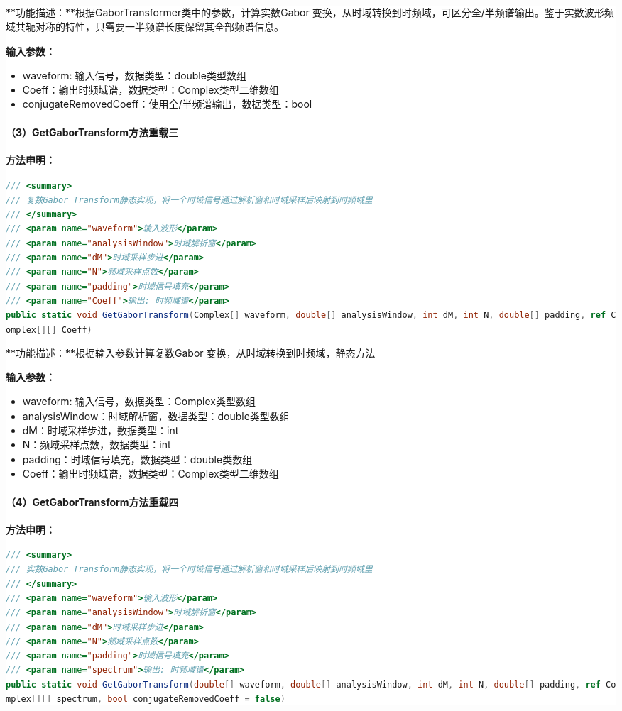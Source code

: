 **功能描述：**根据GaborTransformer类中的参数，计算实数Gabor 变换，从时域转换到时频域，可区分全/半频谱输出。鉴于实数波形频域共轭对称的特性，只需要一半频谱长度保留其全部频谱信息。

**输入参数：**

- waveform: 输入信号，数据类型：double类型数组
- Coeff：输出时频域谱，数据类型：Complex类型二维数组
- conjugateRemovedCoeff：使用全/半频谱输出，数据类型：bool



#### （3）GetGaborTransform方法重载三

**方法申明：**

```c#
/// <summary>
/// 复数Gabor Transform静态实现，将一个时域信号通过解析窗和时域采样后映射到时频域里
/// </summary>
/// <param name="waveform">输入波形</param>
/// <param name="analysisWindow">时域解析窗</param>
/// <param name="dM">时域采样步进</param>
/// <param name="N">频域采样点数</param>
/// <param name="padding">时域信号填充</param>
/// <param name="Coeff">输出: 时频域谱</param>
public static void GetGaborTransform(Complex[] waveform, double[] analysisWindow, int dM, int N, double[] padding, ref Complex[][] Coeff)
```

**功能描述：**根据输入参数计算复数Gabor 变换，从时域转换到时频域，静态方法

**输入参数：**

- waveform: 输入信号，数据类型：Complex类型数组
- analysisWindow：时域解析窗，数据类型：double类型数组
- dM：时域采样步进，数据类型：int
- N：频域采样点数，数据类型：int
- padding：时域信号填充，数据类型：double类数组
- Coeff：输出时频域谱，数据类型：Complex类型二维数组



#### （4）GetGaborTransform方法重载四

**方法申明：**

```C#
/// <summary>
/// 实数Gabor Transform静态实现，将一个时域信号通过解析窗和时域采样后映射到时频域里
/// </summary>
/// <param name="waveform">输入波形</param>
/// <param name="analysisWindow">时域解析窗</param>
/// <param name="dM">时域采样步进</param>
/// <param name="N">频域采样点数</param>
/// <param name="padding">时域信号填充</param>
/// <param name="spectrum">输出: 时频域谱</param>
public static void GetGaborTransform(double[] waveform, double[] analysisWindow, int dM, int N, double[] padding, ref Complex[][] spectrum, bool conjugateRemovedCoeff = false)
```
